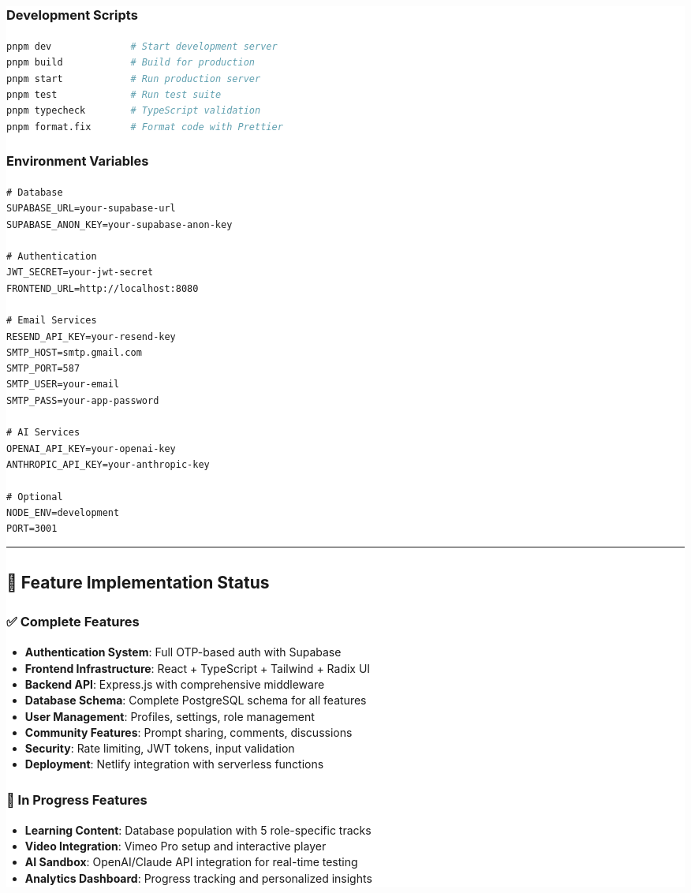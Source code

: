 ### **Development Scripts**
```bash
pnpm dev              # Start development server
pnpm build            # Build for production
pnpm start            # Run production server
pnpm test             # Run test suite
pnpm typecheck        # TypeScript validation
pnpm format.fix       # Format code with Prettier
```

### **Environment Variables**
```env
# Database
SUPABASE_URL=your-supabase-url
SUPABASE_ANON_KEY=your-supabase-anon-key

# Authentication
JWT_SECRET=your-jwt-secret
FRONTEND_URL=http://localhost:8080

# Email Services
RESEND_API_KEY=your-resend-key
SMTP_HOST=smtp.gmail.com
SMTP_PORT=587
SMTP_USER=your-email
SMTP_PASS=your-app-password

# AI Services  
OPENAI_API_KEY=your-openai-key
ANTHROPIC_API_KEY=your-anthropic-key

# Optional
NODE_ENV=development
PORT=3001
```

---

## 🎯 **Feature Implementation Status**

### **✅ Complete Features**
- **Authentication System**: Full OTP-based auth with Supabase
- **Frontend Infrastructure**: React + TypeScript + Tailwind + Radix UI
- **Backend API**: Express.js with comprehensive middleware
- **Database Schema**: Complete PostgreSQL schema for all features
- **User Management**: Profiles, settings, role management
- **Community Features**: Prompt sharing, comments, discussions
- **Security**: Rate limiting, JWT tokens, input validation
- **Deployment**: Netlify integration with serverless functions

### **🔄 In Progress Features**
- **Learning Content**: Database population with 5 role-specific tracks
- **Video Integration**: Vimeo Pro setup and interactive player
- **AI Sandbox**: OpenAI/Claude API integration for real-time testing
- **Analytics Dashboard**: Progress tracking and personalized insights
